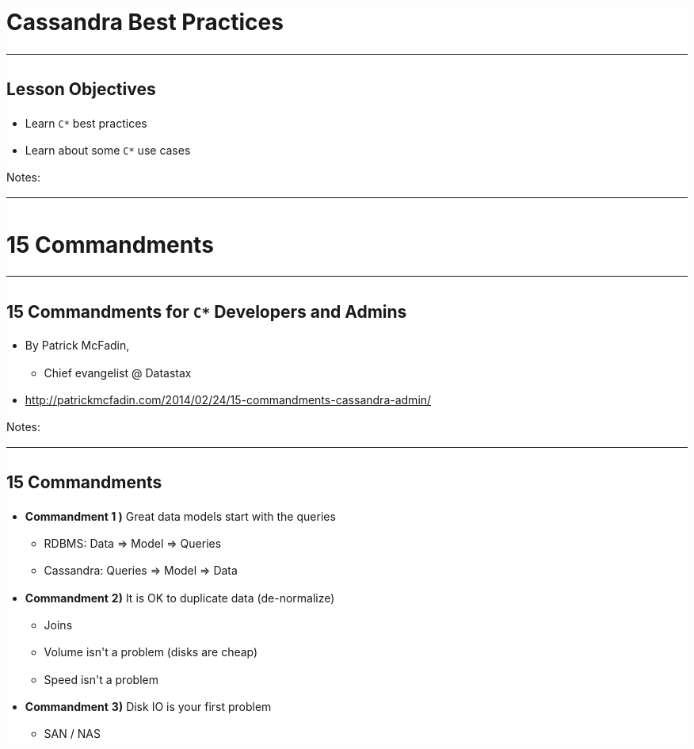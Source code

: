 # Cassandra Best Practices


---


## Lesson Objectives


 * Learn `C*` best practices

 * Learn about some `C*` use cases

Notes: 




---

# 15 Commandments

---


## 15 Commandments for `C*` Developers and Admins


 * By Patrick McFadin, 

     - Chief evangelist @ Datastax

 * http://patrickmcfadin.com/2014/02/24/15-commandments-cassandra-admin/

Notes: 



---

## 15 Commandments


 *  **Commandment 1 )**  Great data models start with the queries

     - RDBMS: Data => Model => Queries

     - Cassandra: Queries => Model => Data

 *  **Commandment**  **2)**  It is OK to duplicate data (de-normalize)

     - Joins

     - Volume isn't a problem (disks are cheap)

     - Speed isn't a problem

 *  **Commandment**  **3)**  Disk IO is your first problem

     - SAN / NAS
